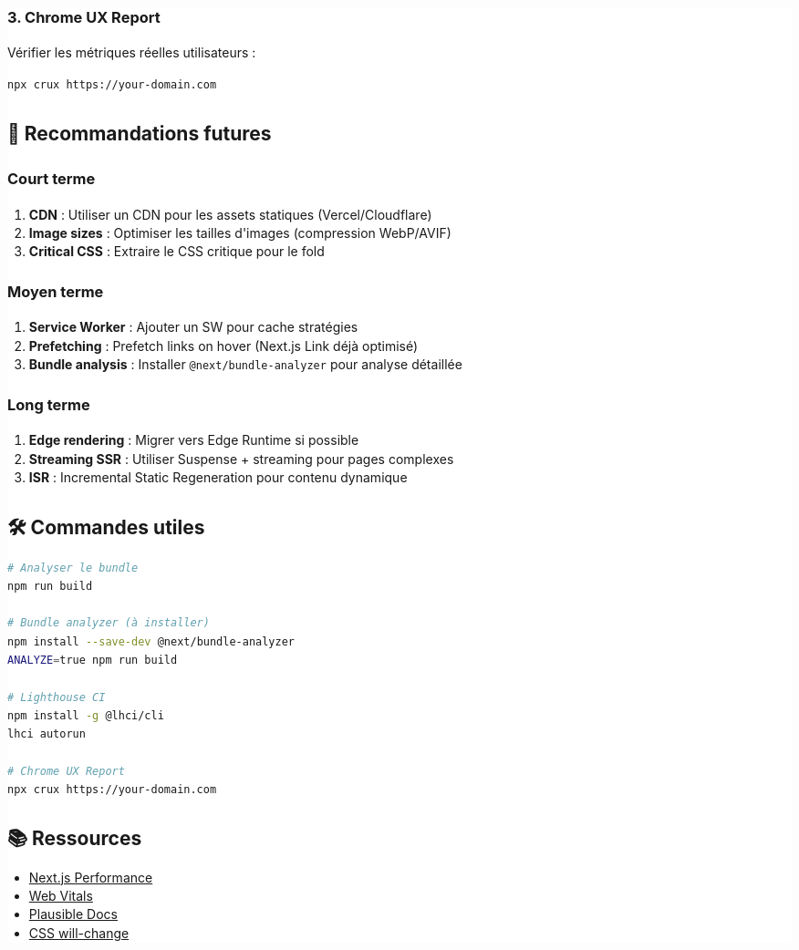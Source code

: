 ### 3. Chrome UX Report

Vérifier les métriques réelles utilisateurs :
```bash
npx crux https://your-domain.com
```

## 🚀 Recommandations futures

### Court terme

1. **CDN** : Utiliser un CDN pour les assets statiques (Vercel/Cloudflare)
2. **Image sizes** : Optimiser les tailles d'images (compression WebP/AVIF)
3. **Critical CSS** : Extraire le CSS critique pour le fold

### Moyen terme

1. **Service Worker** : Ajouter un SW pour cache stratégies
2. **Prefetching** : Prefetch links on hover (Next.js Link déjà optimisé)
3. **Bundle analysis** : Installer `@next/bundle-analyzer` pour analyse détaillée

### Long terme

1. **Edge rendering** : Migrer vers Edge Runtime si possible
2. **Streaming SSR** : Utiliser Suspense + streaming pour pages complexes
3. **ISR** : Incremental Static Regeneration pour contenu dynamique

## 🛠️ Commandes utiles

```bash
# Analyser le bundle
npm run build

# Bundle analyzer (à installer)
npm install --save-dev @next/bundle-analyzer
ANALYZE=true npm run build

# Lighthouse CI
npm install -g @lhci/cli
lhci autorun

# Chrome UX Report
npx crux https://your-domain.com
```

## 📚 Ressources

- [Next.js Performance](https://nextjs.org/docs/app/building-your-application/optimizing)
- [Web Vitals](https://web.dev/vitals/)
- [Plausible Docs](https://plausible.io/docs)
- [CSS will-change](https://developer.mozilla.org/en-US/docs/Web/CSS/will-change)
